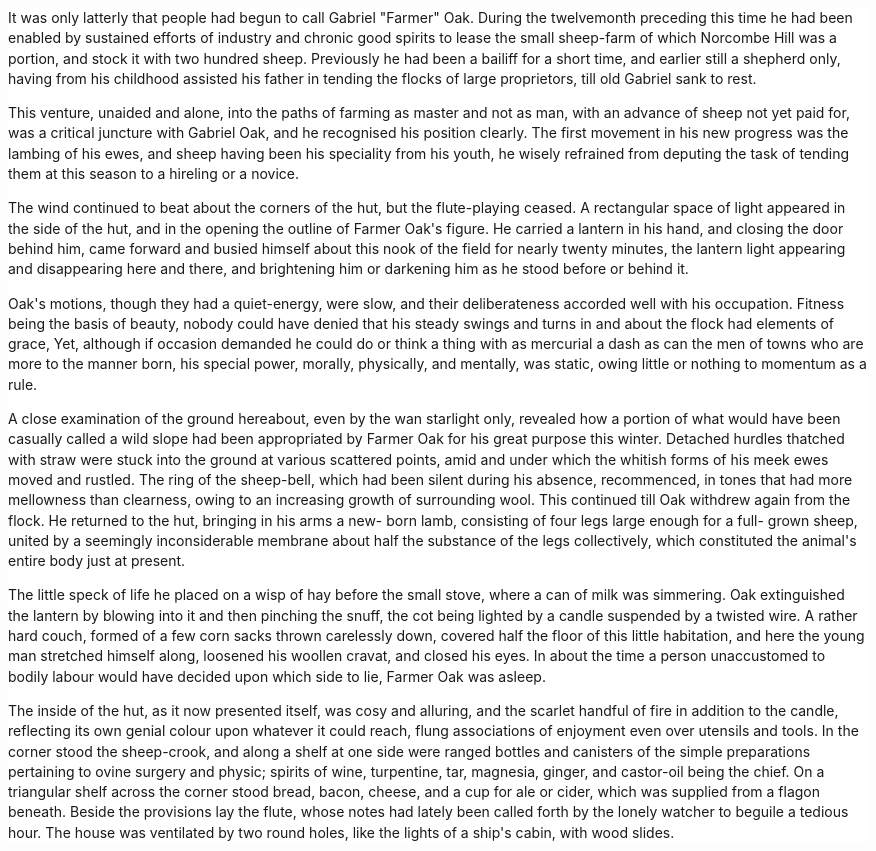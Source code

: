 It was only latterly that people had begun to call Gabriel "Farmer" Oak. During the twelvemonth preceding this time he had been enabled by sustained efforts of industry and chronic good spirits to lease the small sheep-farm of which Norcombe Hill was a portion, and stock it with two hundred sheep. Previously he had been a bailiff for a short time, and earlier still a shepherd only, having from his childhood assisted his father in tending the flocks of large proprietors, till old Gabriel sank to rest.

This venture, unaided and alone, into the paths of farming as master and not as man, with an advance of sheep not yet paid for, was a critical juncture with Gabriel Oak, and he recognised his position clearly. The first movement in his new progress was the lambing of his ewes, and sheep having been his speciality from his youth, he wisely refrained from deputing the task of tending them at this season to a hireling or a novice.

The wind continued to beat about the corners of the hut, but the flute-playing ceased. A rectangular space of light appeared in the side of the hut, and in the opening the outline of Farmer Oak's figure. He carried a lantern in his hand, and closing the door behind him, came forward and busied himself about this nook of the field for nearly twenty minutes, the lantern light appearing and disappearing here and there, and brightening him or darkening him as he stood before or behind it.

Oak's motions, though they had a quiet-energy, were slow, and their deliberateness accorded well with his occupation. Fitness being the basis of beauty, nobody could have denied that his steady swings and turns in and about the flock had elements of grace, Yet, although if occasion demanded he could do or think a thing with as mercurial a dash as can the men of towns who are more to the manner born, his special power, morally, physically, and mentally, was static, owing little or nothing to momentum as a rule.

A close examination of the ground hereabout, even by the wan starlight only, revealed how a portion of what would have been casually called a wild slope had been appropriated by Farmer Oak for his great purpose this winter. Detached hurdles thatched with straw were stuck into the ground at various scattered points, amid and under which the whitish forms of his meek ewes moved and rustled. The ring of the sheep-bell, which had been silent during his absence, recommenced, in tones that had more mellowness than clearness, owing to an increasing growth of surrounding wool. This continued till Oak withdrew again from the flock. He returned to the hut, bringing in his arms a new- born lamb, consisting of four legs large enough for a full- grown sheep, united by a seemingly inconsiderable membrane about half the substance of the legs collectively, which constituted the animal's entire body just at present.

The little speck of life he placed on a wisp of hay before the small stove, where a can of milk was simmering. Oak extinguished the lantern by blowing into it and then pinching the snuff, the cot being lighted by a candle suspended by a twisted wire. A rather hard couch, formed of a few corn sacks thrown carelessly down, covered half the floor of this little habitation, and here the young man stretched himself along, loosened his woollen cravat, and closed his eyes. In about the time a person unaccustomed to bodily labour would have decided upon which side to lie, Farmer Oak was asleep.

The inside of the hut, as it now presented itself, was cosy and alluring, and the scarlet handful of fire in addition to the candle, reflecting its own genial colour upon whatever it could reach, flung associations of enjoyment even over utensils and tools. In the corner stood the sheep-crook, and along a shelf at one side were ranged bottles and canisters of the simple preparations pertaining to ovine surgery and physic; spirits of wine, turpentine, tar, magnesia, ginger, and castor-oil being the chief. On a triangular shelf across the corner stood bread, bacon, cheese, and a cup for ale or cider, which was supplied from a flagon beneath. Beside the provisions lay the flute, whose notes had lately been called forth by the lonely watcher to beguile a tedious hour. The house was ventilated by two round holes, like the lights of a ship's cabin, with wood slides.
